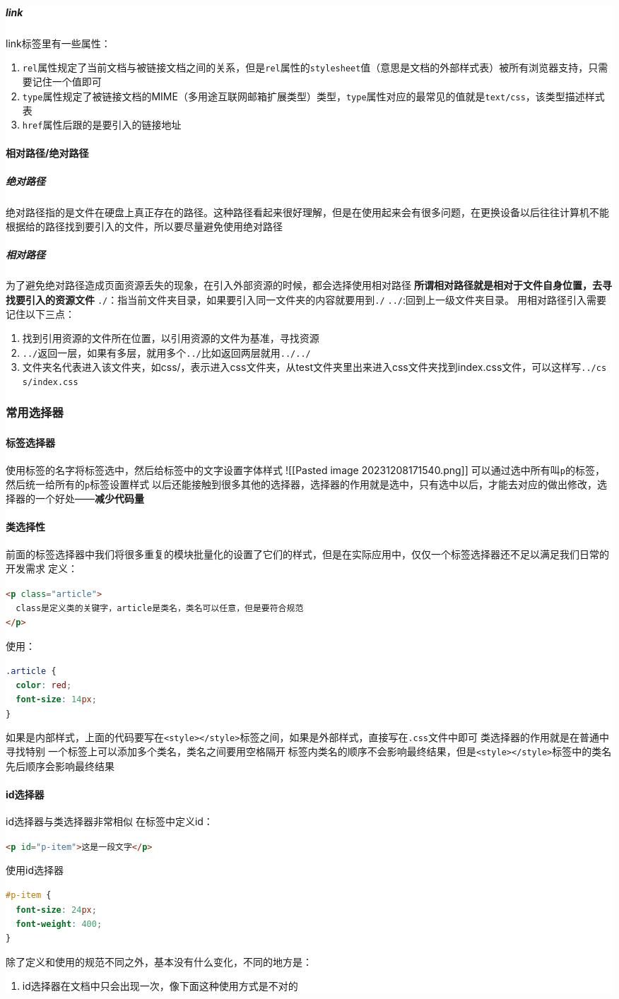 ##### link
link标签里有一些属性：
1. `rel`属性规定了当前文档与被链接文档之间的关系，但是`rel`属性的`stylesheet`值（意思是文档的外部样式表）被所有浏览器支持，只需要记住一个值即可
2. `type`属性规定了被链接文档的MIME（多用途互联网邮箱扩展类型）类型，`type`属性对应的最常见的值就是`text/css`，该类型描述样式表
3. `href`属性后跟的是要引入的链接地址

#### 相对路径/绝对路径
##### 绝对路径
绝对路径指的是文件在硬盘上真正存在的路径。这种路径看起来很好理解，但是在使用起来会有很多问题，在更换设备以后往往计算机不能根据给的路径找到要引入的文件，所以要尽量避免使用绝对路径

##### 相对路径
为了避免绝对路径造成页面资源丢失的现象，在引入外部资源的时候，都会选择使用相对路径
**所谓相对路径就是相对于文件自身位置，去寻找要引入的资源文件**
`./`：指当前文件夹目录，如果要引入同一文件夹的内容就要用到`./`
`../`:回到上一级文件夹目录。
用相对路径引入需要记住以下三点：
1. 找到引用资源的文件所在位置，以引用资源的文件为基准，寻找资源
2. `../`返回一层，如果有多层，就用多个`../`比如返回两层就用`../../`
3. 文件夹名代表进入该文件夹，如css/，表示进入css文件夹，从test文件夹里出来进入css文件夹找到index.css文件，可以这样写`../css/index.css`


### 常用选择器
#### 标签选择器
使用标签的名字将标签选中，然后给标签中的文字设置字体样式
![[Pasted image 20231208171540.png]]
可以通过选中所有叫`p`的标签，然后统一给所有的`p`标签设置样式
以后还能接触到很多其他的选择器，选择器的作用就是选中，只有选中以后，才能去对应的做出修改，选择器的一个好处——**减少代码量**

#### 类选择性
前面的标签选择器中我们将很多重复的模块批量化的设置了它们的样式，但是在实际应用中，仅仅一个标签选择器还不足以满足我们日常的开发需求
定义：
```html
<p class="article">
  class是定义类的关键字，article是类名，类名可以任意，但是要符合规范
</p>
```
使用：
```css
.article {
  color: red;
  font-size: 14px;
}
```
如果是内部样式，上面的代码要写在`<style></style>`标签之间，如果是外部样式，直接写在`.css`文件中即可
类选择器的作用就是在普通中寻找特别
一个标签上可以添加多个类名，类名之间要用空格隔开
标签内类名的顺序不会影响最终结果，但是`<style></style>`标签中的类名先后顺序会影响最终结果

#### id选择器
id选择器与类选择器非常相似
在标签中定义id：
```html
<p id="p-item">这是一段文字</p>
```
使用id选择器
```css
#p-item {
  font-size: 24px;
  font-weight: 400;
}
```
除了定义和使用的规范不同之外，基本没有什么变化，不同的地方是：
1. id选择器在文档中只会出现一次，像下面这种使用方式是不对的
   ```html
   ```
